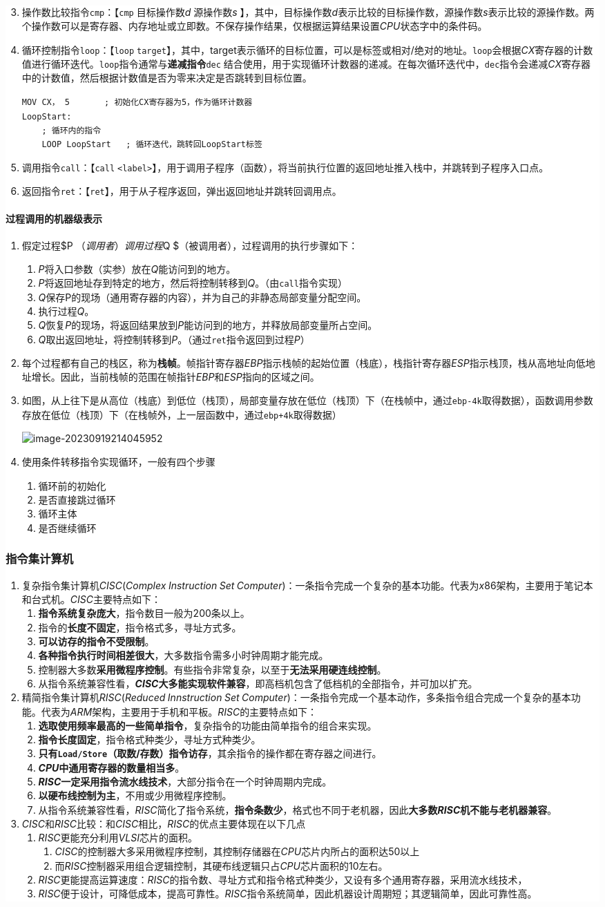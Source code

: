3.   操作数比较指令`cmp`：【`cmp`  目标操作数$d$ 源操作数$s$ 】，其中，目标操作数$d$表示比较的目标操作数，源操作数$s$表示比较的源操作数。两个操作数可以是寄存器、内存地址或立即数。不保存操作结果，仅根据运算结果设置$CPU$状态字中的条件码。 

4.   循环控制指令`loop`：【`loop` `target`】，其中，target表示循环的目标位置，可以是标签或相对/绝对的地址。`loop`会根据$CX$寄存器的计数值进行循环迭代。`loop`指令通常与**递减指令**`dec` 结合使用，用于实现循环计数器的递减。在每次循环迭代中，`dec`指令会递减$CX$寄存器中的计数值，然后根据计数值是否为零来决定是否跳转到目标位置。

     ```assembly
     MOV CX， 5       ; 初始化CX寄存器为5，作为循环计数器
     LoopStart:
         ; 循环内的指令
         LOOP LoopStart   ; 循环迭代，跳转回LoopStart标签
     ```

5.   调用指令`call`：【`call` `<label>`】，用于调用子程序（函数），将当前执行位置的返回地址推入栈中，并跳转到子程序入口点。

6.   返回指令`ret`：【`ret`】，用于从子程序返回，弹出返回地址并跳转回调用点。

#### 过程调用的机器级表示

1.   假定过程$P $（调用者）调用过程$Q $（被调用者），过程调用的执行步骤如下：

     1.   $P$将入口参数（实参）放在$Q$能访问到的地方。
     2.   $P$将返回地址存到特定的地方，然后将控制转移到$Q$。（由`call`指令实现）
     3.   $Q$保存P的现场（通用寄存器的内容），并为自己的非静态局部变量分配空间。
     4.   执行过程$Q$。
     5.   $Q$恢复$P$的现场，将返回结果放到$P$能访问到的地方，并释放局部变量所占空间。
     6.   $Q$取出返回地址，将控制转移到$P$。（通过`ret`指令返回到过程$P$）

2.   每个过程都有自己的栈区，称为**栈帧**。帧指针寄存器$EBP$指示栈帧的起始位置（栈底），栈指针寄存器$ESP$指示栈顶，栈从高地址向低地址增长。因此，当前栈帧的范围在帧指针$EBP$和$ESP$指向的区域之间。 

3.   如图，从上往下是从高位（栈底）到低位（栈顶），局部变量存放在低位（栈顶）下（在栈帧中，通过`ebp-4k`取得数据），函数调⽤参数存放在低位（栈顶）下（在栈帧外，上一层函数中，通过`ebp+4k`取得数据）

     ![image-20230919214045952](https://trouvaille-oss.oss-cn-beijing.aliyuncs.com/picList/202309192140106.png)

4.   使用条件转移指令实现循环，一般有四个步骤

     1. 循环前的初始化
     2. 是否直接跳过循环
     3. 循环主体
     4. 是否继续循环

### 指令集计算机

1.   复杂指令集计算机$CISC(Complex\;Instruction\;Set\;Computer)$：一条指令完成一个复杂的基本功能。代表为$x86$架构，主要用于笔记本和台式机。$CISC$主要特点如下：
     1.   **指令系统复杂庞大**，指令数目一般为200条以上。
     2.   指令的**长度不固定**，指令格式多，寻址方式多。
     3.   **可以访存的指令不受限制**。
     4.   **各种指令执行时间相差很大**，大多数指令需多小时钟周期才能完成。
     5.   控制器大多数**采用微程序控制**。有些指令非常复杂，以至于**无法采用硬连线控制**。
     6.   从指令系统兼容性看，**$CISC$大多能实现软件兼容**，即高档机包含了低档机的全部指令，并可加以扩充。
2.   精简指令集计算机$RISC(Reduced\;Innstruction\;Set\;Computer)$：一条指令完成一个基本动作，多条指令组合完成一个复杂的基本功能。代表为$ARM$架构，主要用于手机和平板。$RISC$的主要特点如下：
     1.   **选取使用频率最高的一些简单指令**，复杂指令的功能由简单指令的组合来实现。
     2.   **指令长度固定**，指令格式种类少，寻址方式种类少。
     3.   **只有`Load/Store`（取数/存数）指令访存**，其余指令的操作都在寄存器之间进行。
     4.   **$CPU$中通用寄存器的数量相当多**。
     5.   **$RISC$一定采用指令流水线技术**，大部分指令在一个时钟周期内完成。
     6.   **以硬布线控制为主**，不用或少用微程序控制。
     7.   从指令系统兼容性看，$RISC$简化了指令系统，**指令条数少**，格式也不同于老机器，因此**大多数$RISC$机不能与老机器兼容**。
3.   $CISC$和$RISC$比较：和$CISC$相比，$RISC$的优点主要体现在以下几点
     1.   $RISC$更能充分利用$VLSI$芯片的面积。
          1.   $CISC$的控制器大多采用微程序控制，其控制存储器在$CPU$芯片内所占的面积达$50%$以上
          2.   而$RISC$控制器采用组合逻辑控制，其硬布线逻辑只占$CPU$芯片面积的$10%$左右。
     2.   $RISC$更能提高运算速度：$RISC$的指令数、寻址方式和指令格式种类少，又设有多个通用寄存器，采用流水线技术，
     3.   $RISC$便于设计，可降低成本，提高可靠性。$RISC$指令系统简单，因此机器设计周期短；其逻辑简单，因此可靠性高。